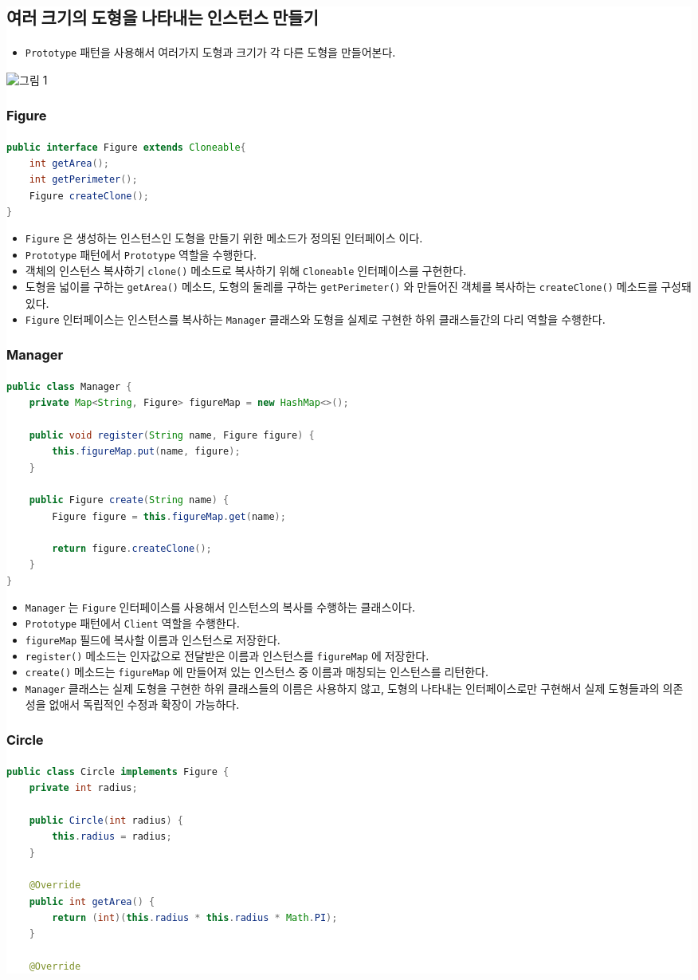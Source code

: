 
## 여러 크기의 도형을 나타내는 인스턴스 만들기
- `Prototype` 패턴을 사용해서 여러가지 도형과 크기가 각 다른 도형을 만들어본다.

![그림 1]({{site.baseurl}}/img/designpattern/2/concept_prototype_2.png)

### Figure

```java
public interface Figure extends Cloneable{
    int getArea();
    int getPerimeter();
    Figure createClone();
}
```  

- `Figure` 은 생성하는 인스턴스인 도형을 만들기 위한 메소드가 정의된 인터페이스 이다.
- `Prototype` 패턴에서 `Prototype` 역할을 수행한다.
- 객체의 인스턴스 복사하기 `clone()` 메소드로 복사하기 위해 `Cloneable` 인터페이스를 구현한다.
- 도형을 넓이를 구하는 `getArea()` 메소드, 도형의 둘레를 구하는 `getPerimeter()` 와 만들어진 객체를 복사하는 `createClone()` 메소드를 구성돼 있다.
- `Figure` 인터페이스는 인스턴스를 복사하는 `Manager` 클래스와 도형을 실제로 구현한 하위 클래스들간의 다리 역할을 수행한다.

### Manager

```java
public class Manager {
    private Map<String, Figure> figureMap = new HashMap<>();

    public void register(String name, Figure figure) {
        this.figureMap.put(name, figure);
    }

    public Figure create(String name) {
        Figure figure = this.figureMap.get(name);

        return figure.createClone();
    }
}
```  

- `Manager` 는 `Figure` 인터페이스를 사용해서 인스턴스의 복사를 수행하는 클래스이다.
- `Prototype` 패턴에서 `Client` 역할을 수행한다.
- `figureMap` 필드에 복사할 이름과 인스턴스로 저장한다.
- `register()` 메소드는 인자값으로 전달받은 이름과 인스턴스를 `figureMap` 에 저장한다.
- `create()` 메소드는 `figureMap` 에 만들어져 있는 인스턴스 중 이름과 매칭되는 인스턴스를 리턴한다.
- `Manager` 클래스는 실제 도형을 구현한 하위 클래스들의 이름은 사용하지 않고, 도형의 나타내는 인터페이스로만 구현해서 실제 도형들과의 의존성을 없애서 독립적인 수정과 확장이 가능하다.


### Circle

```java
public class Circle implements Figure {
    private int radius;

    public Circle(int radius) {
        this.radius = radius;
    }

    @Override
    public int getArea() {
        return (int)(this.radius * this.radius * Math.PI);
    }

    @Override
```